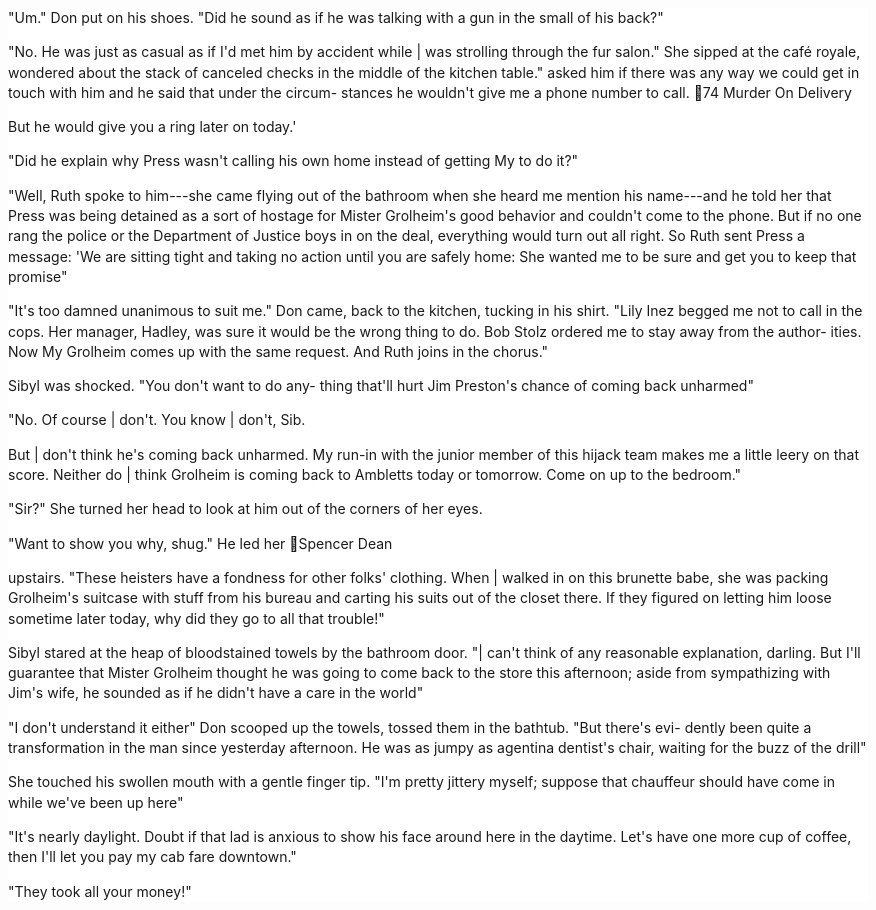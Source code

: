 "Um." Don put on his shoes. "Did he sound as if he was talking with a gun in the small of his back?"

"No. He was just as casual as if I'd met him by accident while \| was strolling through the fur salon." She sipped at the café royale, wondered about the stack of canceled checks in the middle of the kitchen table." asked him if there was any way we could get in touch with him and he said that under the circum- stances he wouldn't give me a phone number to call. 74 Murder On Delivery

But he would give you a ring later on today.'

"Did he explain why Press wasn't calling his own home instead of getting My to do it?"

"Well, Ruth spoke to him---she came flying out of the bathroom when she heard me mention his name---and he told her that Press was being detained as a sort of hostage for Mister Grolheim's good behavior and couldn't come to the phone. But if no one rang the police or the Department of Justice boys in on the deal, everything would turn out all right. So Ruth sent Press a message: 'We are sitting tight and taking no action until you are safely home: She wanted me to be sure and get you to keep that promise"

"It's too damned unanimous to suit me." Don came, back to the kitchen, tucking in his shirt. "Lily Inez begged me not to call in the cops. Her manager, Hadley, was sure it would be the wrong thing to do. Bob Stolz ordered me to stay away from the author- ities. Now My Grolheim comes up with the same request. And Ruth joins in the chorus."

Sibyl was shocked. "You don't want to do any- thing that'll hurt Jim Preston's chance of coming back unharmed"

"No. Of course \| don't. You know \| don't, Sib.

But \| don't think he's coming back unharmed. My run-in with the junior member of this hijack team makes me a little leery on that score. Neither do \| think Grolheim is coming back to Ambletts today or tomorrow. Come on up to the bedroom."

"Sir?" She turned her head to look at him out of the corners of her eyes.

"Want to show you why, shug." He led her Spencer Dean

upstairs. "These heisters have a fondness for other folks' clothing. When \| walked in on this brunette babe, she was packing Grolheim's suitcase with stuff from his bureau and carting his suits out of the closet there. If they figured on letting him loose sometime later today, why did they go to all that trouble!"

Sibyl stared at the heap of bloodstained towels by the bathroom door. "\| can't think of any reasonable explanation, darling. But I'll guarantee that Mister Grolheim thought he was going to come back to the store this afternoon; aside from sympathizing with Jim's wife, he sounded as if he didn't have a care in the world"

"I don't understand it either" Don scooped up the towels, tossed them in the bathtub. "But there's evi- dently been quite a transformation in the man since yesterday afternoon. He was as jumpy as agentina dentist's chair, waiting for the buzz of the drill"

She touched his swollen mouth with a gentle finger tip. "I'm pretty jittery myself; suppose that chauffeur should have come in while we've been up here"

"It's nearly daylight. Doubt if that lad is anxious to show his face around here in the daytime. Let's have one more cup of coffee, then I'll let you pay my cab fare downtown."

"They took all your money!"
